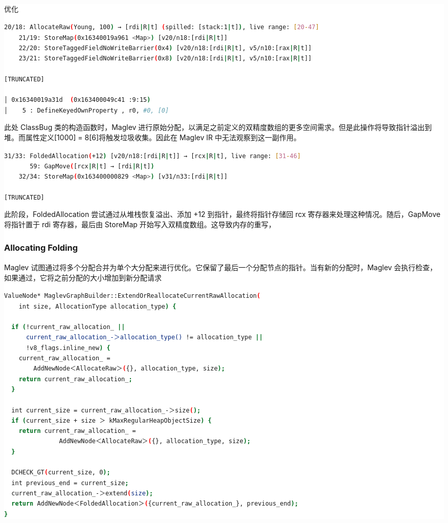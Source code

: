 优化

```bash
20/18: AllocateRaw(Young, 100) → [rdi|R|t] (spilled: [stack:1|t]), live range: [20-47]
    21/19: StoreMap(0x16340019a961 <Map>) [v20/n18:[rdi|R|t]]
    22/20: StoreTaggedFieldNoWriteBarrier(0x4) [v20/n18:[rdi|R|t], v5/n10:[rax|R|t]]
    23/21: StoreTaggedFieldNoWriteBarrier(0x8) [v20/n18:[rdi|R|t], v5/n10:[rax|R|t]]

[TRUNCATED]

│ 0x16340019a31d  (0x163400049c41 :9:15)
│    5 : DefineKeyedOwnProperty , r0, #0, [0]
```

此处 ClassBug 类的构造函数时，Maglev 进行原始分配，以满足之前定义的双精度数组的更多空间需求。但是此操作将导致指针溢出到堆。而属性定义\[1000\] = 8\[6\]将触发垃圾收集。因此在 Maglev IR 中无法观察到这一副作用。

```bash
31/33: FoldedAllocation(+12) [v20/n18:[rdi|R|t]] → [rcx|R|t], live range: [31-46]
       59: GapMove([rcx|R|t] → [rdi|R|t])
    32/34: StoreMap(0x163400000829 <Map>) [v31/n33:[rdi|R|t]]

[TRUNCATED]
```

此阶段，FoldedAllocation 尝试通过从堆栈恢复溢出、添加 +12 到指针，最终将指针存储回 rcx 寄存器来处理这种情况。随后，GapMove 将指针置于 rdi 寄存器，最后由 StoreMap 开始写入双精度数组。这导致内存的重写，

### Allocating Folding

Maglev 试图通过将多个分配合并为单个大分配来进行优化。它保留了最后一个分配节点的指针。当有新的分配时，Maglev 会执行检查，如果通过，它将之前分配的大小增加到新分配请求

```bash
ValueNode* MaglevGraphBuilder::ExtendOrReallocateCurrentRawAllocation(
    int size, AllocationType allocation_type) {

  if (!current_raw_allocation_ ||
      current_raw_allocation_-＞allocation_type() != allocation_type ||
      !v8_flags.inline_new) {
    current_raw_allocation_ =
        AddNewNode＜AllocateRaw＞({}, allocation_type, size);
    return current_raw_allocation_;
  }

  int current_size = current_raw_allocation_-＞size();
  if (current_size + size ＞ kMaxRegularHeapObjectSize) {
    return current_raw_allocation_ =
               AddNewNode＜AllocateRaw＞({}, allocation_type, size);
  }

  DCHECK_GT(current_size, 0);
  int previous_end = current_size;
  current_raw_allocation_-＞extend(size);
  return AddNewNode＜FoldedAllocation＞({current_raw_allocation_}, previous_end);
}
```
